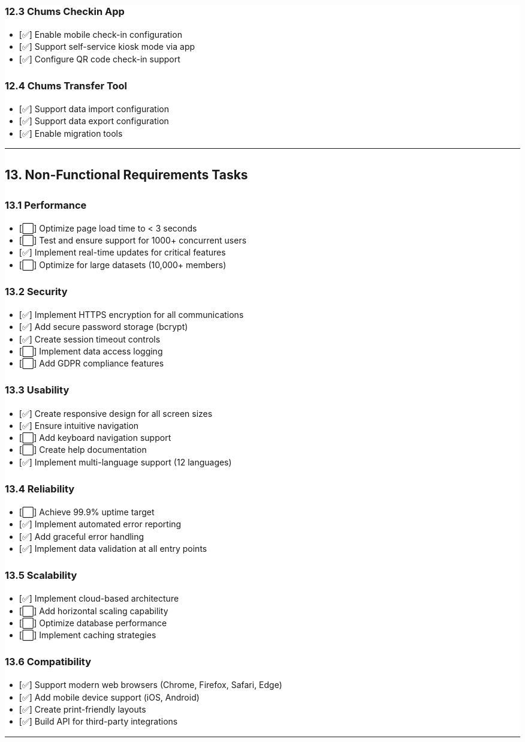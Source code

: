 ### 12.3 Chums Checkin App
- [✅] Enable mobile check-in configuration
- [✅] Support self-service kiosk mode via app
- [✅] Configure QR code check-in support

### 12.4 Chums Transfer Tool
- [✅] Support data import configuration
- [✅] Support data export configuration
- [✅] Enable migration tools

---

## 13. Non-Functional Requirements Tasks

### 13.1 Performance
- [⬜] Optimize page load time to < 3 seconds
- [⬜] Test and ensure support for 1000+ concurrent users
- [✅] Implement real-time updates for critical features
- [⬜] Optimize for large datasets (10,000+ members)

### 13.2 Security
- [✅] Implement HTTPS encryption for all communications
- [✅] Add secure password storage (bcrypt)
- [✅] Create session timeout controls
- [⬜] Implement data access logging
- [⬜] Add GDPR compliance features

### 13.3 Usability
- [✅] Create responsive design for all screen sizes
- [✅] Ensure intuitive navigation
- [⬜] Add keyboard navigation support
- [⬜] Create help documentation
- [✅] Implement multi-language support (12 languages)

### 13.4 Reliability
- [⬜] Achieve 99.9% uptime target
- [✅] Implement automated error reporting
- [✅] Add graceful error handling
- [✅] Implement data validation at all entry points

### 13.5 Scalability
- [✅] Implement cloud-based architecture
- [⬜] Add horizontal scaling capability
- [⬜] Optimize database performance
- [⬜] Implement caching strategies

### 13.6 Compatibility
- [✅] Support modern web browsers (Chrome, Firefox, Safari, Edge)
- [✅] Add mobile device support (iOS, Android)
- [✅] Create print-friendly layouts
- [✅] Build API for third-party integrations

---